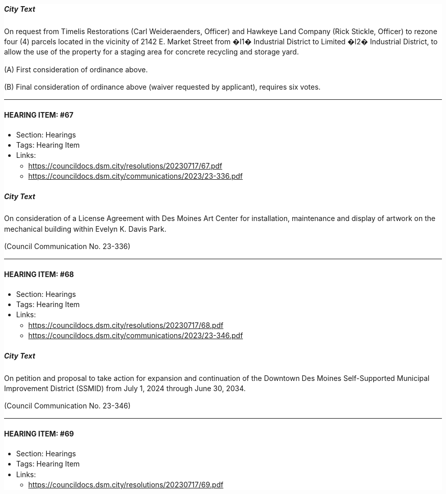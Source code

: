 ##### City Text

On request from Timelis Restorations (Carl Weideraenders, Officer) and Hawkeye Land
Company (Rick Stickle, Officer) to rezone four (4) parcels located in the vicinity of 2142 
E. Market Street from �I1� Industrial District to Limited �I2� Industrial District, to allow 
the use of the property for a staging area for concrete recycling and storage yard. 

(A) First consideration of ordinance above. 

(B) Final consideration of ordinance above (waiver requested by applicant), requires six 
votes. 



---

#### HEARING ITEM: #67

- Section: Hearings
- Tags: Hearing Item
- Links:
  - https://councildocs.dsm.city/resolutions/20230717/67.pdf
  - https://councildocs.dsm.city/communications/2023/23-336.pdf

##### City Text

On consideration of a License Agreement with Des Moines Art Center for installation,
maintenance and display of artwork on the mechanical building within Evelyn K. Davis 
Park. 

(Council Communication No.  23-336) 



---

#### HEARING ITEM: #68

- Section: Hearings
- Tags: Hearing Item
- Links:
  - https://councildocs.dsm.city/resolutions/20230717/68.pdf
  - https://councildocs.dsm.city/communications/2023/23-346.pdf

##### City Text

On petition and proposal to take action for expansion and continuation of the Downtown
Des Moines Self-Supported Municipal Improvement District (SSMID) from July 1, 2024 
through June 30, 2034. 

(Council Communication No.  23-346) 



---

#### HEARING ITEM: #69

- Section: Hearings
- Tags: Hearing Item
- Links:
  - https://councildocs.dsm.city/resolutions/20230717/69.pdf
